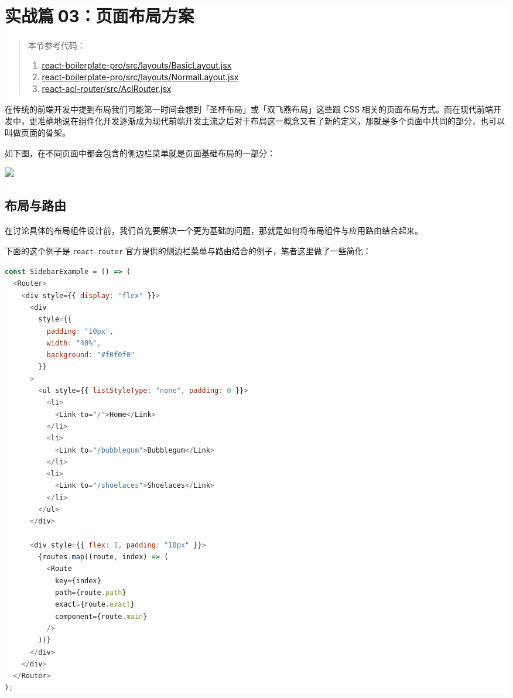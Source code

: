
# 实战篇 03：页面布局方案
> 本节参考代码：
> 1. [react-boilerplate-pro/src/layouts/BasicLayout.jsx](https://github.com/AlanWei/react-boilerplate-pro/blob/master/src/layouts/BasicLayout.jsx)
> 2. [react-boilerplate-pro/src/layouts/NormalLayout.jsx](https://github.com/AlanWei/react-boilerplate-pro/blob/master/src/layouts/NormalLayout.jsx)
> 3. [react-acl-router/src/AclRouter.jsx](https://github.com/AlanWei/react-acl-router/blob/master/src/AclRouter.jsx)

在传统的前端开发中提到布局我们可能第一时间会想到「圣杯布局」或「双飞燕布局」这些跟 CSS 相关的页面布局方式。而在现代前端开发中，更准确地说在组件化开发逐渐成为现代前端开发主流之后对于布局这一概念又有了新的定义，那就是多个页面中共同的部分，也可以叫做页面的骨架。

如下图，在不同页面中都会包含的侧边栏菜单就是页面基础布局的一部分：

![](https://user-gold-cdn.xitu.io/2018/6/20/1641c60353535fa8?w=864&h=1360&f=png&s=52196)

## 布局与路由
在讨论具体的布局组件设计前，我们首先要解决一个更为基础的问题，那就是如何将布局组件与应用路由结合起来。

下面的这个例子是 `react-router` 官方提供的侧边栏菜单与路由结合的例子，笔者这里做了一些简化：

```javascript
const SidebarExample = () => (
  <Router>
    <div style={{ display: "flex" }}>
      <div
        style={{
          padding: "10px",
          width: "40%",
          background: "#f0f0f0"
        }}
      >
        <ul style={{ listStyleType: "none", padding: 0 }}>
          <li>
            <Link to="/">Home</Link>
          </li>
          <li>
            <Link to="/bubblegum">Bubblegum</Link>
          </li>
          <li>
            <Link to="/shoelaces">Shoelaces</Link>
          </li>
        </ul>
      </div>

      <div style={{ flex: 1, padding: "10px" }}>
        {routes.map((route, index) => (
          <Route
            key={index}
            path={route.path}
            exact={route.exact}
            component={route.main}
          />
        ))}
      </div>
    </div>
  </Router>
);
```
